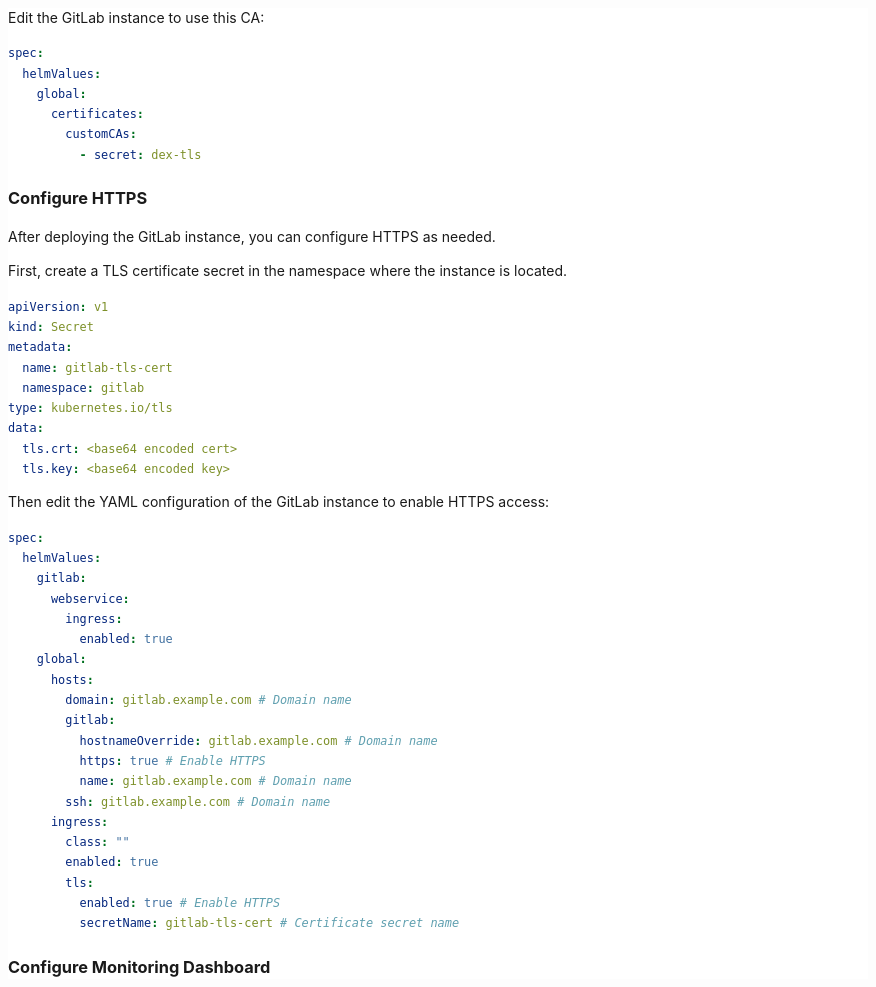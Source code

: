 Edit the GitLab instance to use this CA:

```yaml
spec:
  helmValues:
    global:
      certificates:
        customCAs:
          - secret: dex-tls
```

### <span id ="gitlab_https">Configure HTTPS</span>

After deploying the GitLab instance, you can configure HTTPS as needed.

First, create a TLS certificate secret in the namespace where the instance is located.

```yaml
apiVersion: v1
kind: Secret
metadata:
  name: gitlab-tls-cert
  namespace: gitlab
type: kubernetes.io/tls
data:
  tls.crt: <base64 encoded cert>
  tls.key: <base64 encoded key>
```

Then edit the YAML configuration of the GitLab instance to enable HTTPS access:

```yaml
spec:
  helmValues:
    gitlab:
      webservice:
        ingress:
          enabled: true
    global:
      hosts:
        domain: gitlab.example.com # Domain name
        gitlab:
          hostnameOverride: gitlab.example.com # Domain name
          https: true # Enable HTTPS
          name: gitlab.example.com # Domain name
        ssh: gitlab.example.com # Domain name
      ingress:
        class: ""
        enabled: true
        tls:
          enabled: true # Enable HTTPS
          secretName: gitlab-tls-cert # Certificate secret name
```

### Configure Monitoring Dashboard
